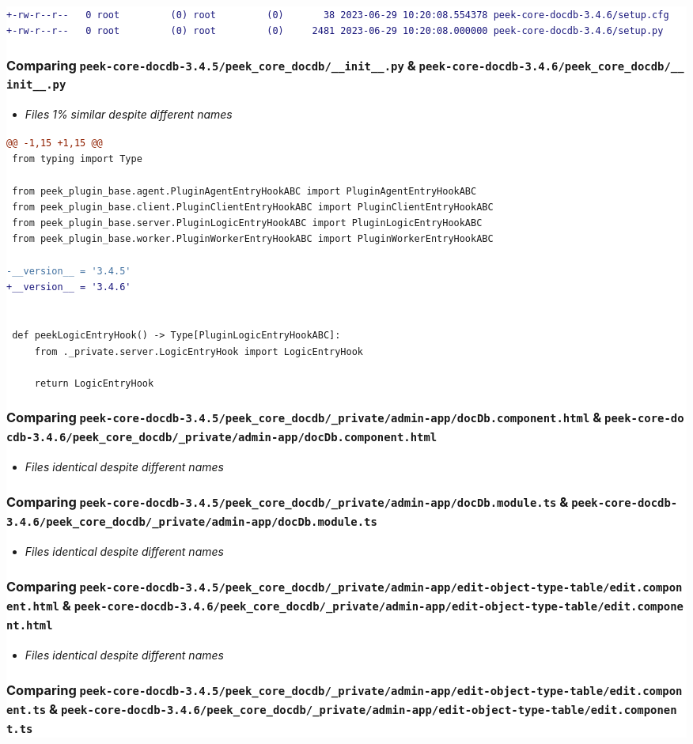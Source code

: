 ```diff
+-rw-r--r--   0 root         (0) root         (0)       38 2023-06-29 10:20:08.554378 peek-core-docdb-3.4.6/setup.cfg
+-rw-r--r--   0 root         (0) root         (0)     2481 2023-06-29 10:20:08.000000 peek-core-docdb-3.4.6/setup.py
```

### Comparing `peek-core-docdb-3.4.5/peek_core_docdb/__init__.py` & `peek-core-docdb-3.4.6/peek_core_docdb/__init__.py`

 * *Files 1% similar despite different names*

```diff
@@ -1,15 +1,15 @@
 from typing import Type
 
 from peek_plugin_base.agent.PluginAgentEntryHookABC import PluginAgentEntryHookABC
 from peek_plugin_base.client.PluginClientEntryHookABC import PluginClientEntryHookABC
 from peek_plugin_base.server.PluginLogicEntryHookABC import PluginLogicEntryHookABC
 from peek_plugin_base.worker.PluginWorkerEntryHookABC import PluginWorkerEntryHookABC
 
-__version__ = '3.4.5'
+__version__ = '3.4.6'
 
 
 def peekLogicEntryHook() -> Type[PluginLogicEntryHookABC]:
     from ._private.server.LogicEntryHook import LogicEntryHook
 
     return LogicEntryHook
```

### Comparing `peek-core-docdb-3.4.5/peek_core_docdb/_private/admin-app/docDb.component.html` & `peek-core-docdb-3.4.6/peek_core_docdb/_private/admin-app/docDb.component.html`

 * *Files identical despite different names*

### Comparing `peek-core-docdb-3.4.5/peek_core_docdb/_private/admin-app/docDb.module.ts` & `peek-core-docdb-3.4.6/peek_core_docdb/_private/admin-app/docDb.module.ts`

 * *Files identical despite different names*

### Comparing `peek-core-docdb-3.4.5/peek_core_docdb/_private/admin-app/edit-object-type-table/edit.component.html` & `peek-core-docdb-3.4.6/peek_core_docdb/_private/admin-app/edit-object-type-table/edit.component.html`

 * *Files identical despite different names*

### Comparing `peek-core-docdb-3.4.5/peek_core_docdb/_private/admin-app/edit-object-type-table/edit.component.ts` & `peek-core-docdb-3.4.6/peek_core_docdb/_private/admin-app/edit-object-type-table/edit.component.ts`
